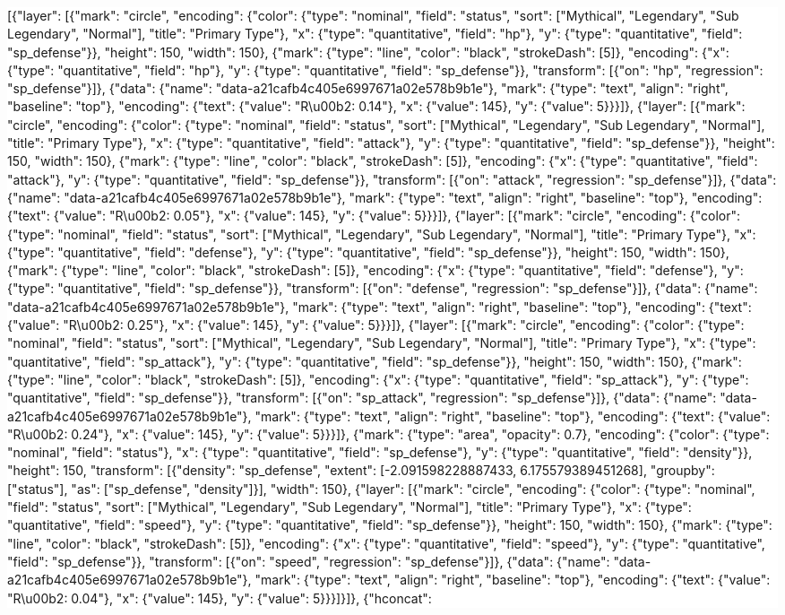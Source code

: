 [{"layer": [{"mark": "circle", "encoding": {"color": {"type": "nominal", "field": "status", "sort": ["Mythical", "Legendary", "Sub Legendary", "Normal"], "title": "Primary Type"}, "x": {"type": "quantitative", "field": "hp"}, "y": {"type": "quantitative", "field": "sp_defense"}}, "height": 150, "width": 150}, {"mark": {"type": "line", "color": "black", "strokeDash": [5]}, "encoding": {"x": {"type": "quantitative", "field": "hp"}, "y": {"type": "quantitative", "field": "sp_defense"}}, "transform": [{"on": "hp", "regression": "sp_defense"}]}, {"data": {"name": "data-a21cafb4c405e6997671a02e578b9b1e"}, "mark": {"type": "text", "align": "right", "baseline": "top"}, "encoding": {"text": {"value": "R\u00b2: 0.14"}, "x": {"value": 145}, "y": {"value": 5}}}]}, {"layer": [{"mark": "circle", "encoding": {"color": {"type": "nominal", "field": "status", "sort": ["Mythical", "Legendary", "Sub Legendary", "Normal"], "title": "Primary Type"}, "x": {"type": "quantitative", "field": "attack"}, "y": {"type": "quantitative", "field": "sp_defense"}}, "height": 150, "width": 150}, {"mark": {"type": "line", "color": "black", "strokeDash": [5]}, "encoding": {"x": {"type": "quantitative", "field": "attack"}, "y": {"type": "quantitative", "field": "sp_defense"}}, "transform": [{"on": "attack", "regression": "sp_defense"}]}, {"data": {"name": "data-a21cafb4c405e6997671a02e578b9b1e"}, "mark": {"type": "text", "align": "right", "baseline": "top"}, "encoding": {"text": {"value": "R\u00b2: 0.05"}, "x": {"value": 145}, "y": {"value": 5}}}]}, {"layer": [{"mark": "circle", "encoding": {"color": {"type": "nominal", "field": "status", "sort": ["Mythical", "Legendary", "Sub Legendary", "Normal"], "title": "Primary Type"}, "x": {"type": "quantitative", "field": "defense"}, "y": {"type": "quantitative", "field": "sp_defense"}}, "height": 150, "width": 150}, {"mark": {"type": "line", "color": "black", "strokeDash": [5]}, "encoding": {"x": {"type": "quantitative", "field": "defense"}, "y": {"type": "quantitative", "field": "sp_defense"}}, "transform": [{"on": "defense", "regression": "sp_defense"}]}, {"data": {"name": "data-a21cafb4c405e6997671a02e578b9b1e"}, "mark": {"type": "text", "align": "right", "baseline": "top"}, "encoding": {"text": {"value": "R\u00b2: 0.25"}, "x": {"value": 145}, "y": {"value": 5}}}]}, {"layer": [{"mark": "circle", "encoding": {"color": {"type": "nominal", "field": "status", "sort": ["Mythical", "Legendary", "Sub Legendary", "Normal"], "title": "Primary Type"}, "x": {"type": "quantitative", "field": "sp_attack"}, "y": {"type": "quantitative", "field": "sp_defense"}}, "height": 150, "width": 150}, {"mark": {"type": "line", "color": "black", "strokeDash": [5]}, "encoding": {"x": {"type": "quantitative", "field": "sp_attack"}, "y": {"type": "quantitative", "field": "sp_defense"}}, "transform": [{"on": "sp_attack", "regression": "sp_defense"}]}, {"data": {"name": "data-a21cafb4c405e6997671a02e578b9b1e"}, "mark": {"type": "text", "align": "right", "baseline": "top"}, "encoding": {"text": {"value": "R\u00b2: 0.24"}, "x": {"value": 145}, "y": {"value": 5}}}]}, {"mark": {"type": "area", "opacity": 0.7}, "encoding": {"color": {"type": "nominal", "field": "status"}, "x": {"type": "quantitative", "field": "sp_defense"}, "y": {"type": "quantitative", "field": "density"}}, "height": 150, "transform": [{"density": "sp_defense", "extent": [-2.091598228887433, 6.175579389451268], "groupby": ["status"], "as": ["sp_defense", "density"]}], "width": 150}, {"layer": [{"mark": "circle", "encoding": {"color": {"type": "nominal", "field": "status", "sort": ["Mythical", "Legendary", "Sub Legendary", "Normal"], "title": "Primary Type"}, "x": {"type": "quantitative", "field": "speed"}, "y": {"type": "quantitative", "field": "sp_defense"}}, "height": 150, "width": 150}, {"mark": {"type": "line", "color": "black", "strokeDash": [5]}, "encoding": {"x": {"type": "quantitative", "field": "speed"}, "y": {"type": "quantitative", "field": "sp_defense"}}, "transform": [{"on": "speed", "regression": "sp_defense"}]}, {"data": {"name": "data-a21cafb4c405e6997671a02e578b9b1e"}, "mark": {"type": "text", "align": "right", "baseline": "top"}, "encoding": {"text": {"value": "R\u00b2: 0.04"}, "x": {"value": 145}, "y": {"value": 5}}}]}]}, {"hconcat":